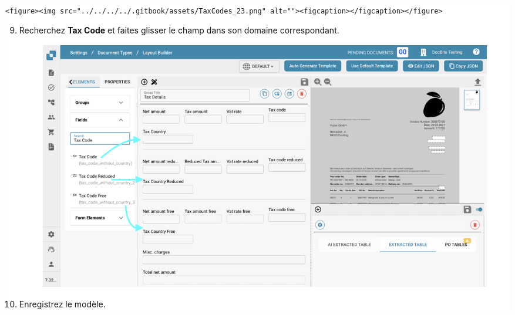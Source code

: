     <figure><img src="../../../../.gitbook/assets/TaxCodes_23.png" alt=""><figcaption></figcaption></figure>
9.  Recherchez **Tax Code** et faites glisser le champ dans son domaine correspondant.

    <figure><img src="../../../../.gitbook/assets/TaxCodes_24.png" alt=""><figcaption></figcaption></figure>
10. Enregistrez le modèle.
